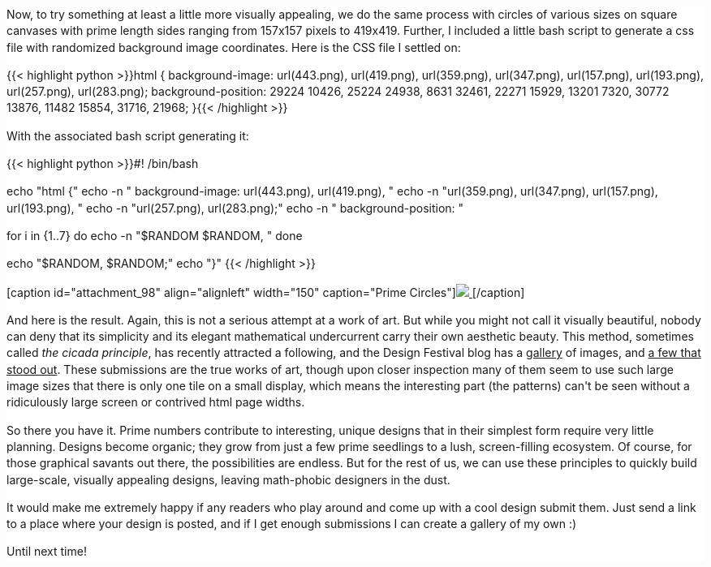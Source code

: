 Now, to try something at least a little more visually appealing, we do the same process with circles of various sizes on square canvases with prime length sides ranging from 157x157 pixels to 419x419. Further, I included a little bash script to generate a css file with randomized background image coordinates. Here is the CSS file I settled on:

{{< highlight python >}}html {
   background-image: url(443.png), url(419.png), url(359.png),
      url(347.png), url(157.png), url(193.png), url(257.png),
      url(283.png);
   background-position: 29224 10426, 25224 24938, 8631 32461,
      22271 15929, 13201 7320, 30772 13876, 11482 15854,
      31716, 21968;
}{{< /highlight >}}

With the associated bash script generating it:

{{< highlight python >}}#! /bin/bash

echo "html {"
echo -n "   background-image: url(443.png), url(419.png), "
echo -n "url(359.png), url(347.png), url(157.png), url(193.png), "
echo -n "url(257.png), url(283.png);"
echo -n "   background-position: "

for i in {1..7}
do
	echo -n "$RANDOM $RANDOM, "
done

echo "$RANDOM, $RANDOM;"
echo "}" {{< /highlight >}}

[caption id="attachment_98" align="alignleft" width="150" caption="Prime Circles"][![](http://jeremykun.files.wordpress.com/2011/06/circles1.png?w=150)
](http://jeremykun.files.wordpress.com/2011/06/circles1.png)[/caption]

And here is the result. Again, this is not a serious attempt at a work of art. But while you might not call it visually beautiful, nobody can deny that its simplicity and its elegant mathematical undercurrent carry their own aesthetic beauty. This method, sometimes called _the cicada principle_, has recently attracted a following, and the Design Festival blog has a [gallery](http://designfestival.com/cicada/) of images, and [a few that stood out](http://designfestival.com/the-cicada-project-and-the-winner-is/). These submissions are the true works of art, though upon closer inspection many of them seem to use such large image sizes that there is only one tile on a small display, which means the interesting part (the patterns) can't be seen without a ridiculously large screen or contrived html page widths.

So there you have it. Prime numbers contribute to interesting, unique designs that in their simplest form require very little planning. Designs become organic; they grow from just a few prime seedlings to a lush, screen-filling ecosystem. Of course, for those graphical savants out there, the possibilities are endless. But for the rest of us, we can use these principles to quickly build large-scale, visually appealing designs, leaving math-phobic designers in the dust.

It would make me extremely happy if any readers who play around and come up with a cool design submit them. Just send a link to a place where your design is posted, and if I get enough submissions I can create a gallery of my own :)

Until next time!


